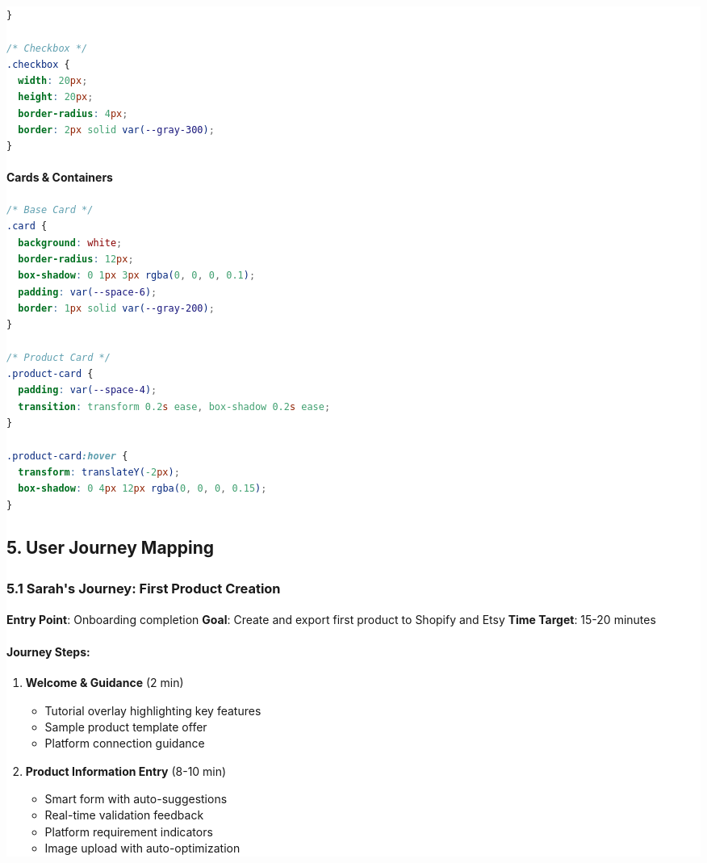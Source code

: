 ```css
}

/* Checkbox */
.checkbox {
  width: 20px;
  height: 20px;
  border-radius: 4px;
  border: 2px solid var(--gray-300);
}
```

#### Cards & Containers
```css
/* Base Card */
.card {
  background: white;
  border-radius: 12px;
  box-shadow: 0 1px 3px rgba(0, 0, 0, 0.1);
  padding: var(--space-6);
  border: 1px solid var(--gray-200);
}

/* Product Card */
.product-card {
  padding: var(--space-4);
  transition: transform 0.2s ease, box-shadow 0.2s ease;
}

.product-card:hover {
  transform: translateY(-2px);
  box-shadow: 0 4px 12px rgba(0, 0, 0, 0.15);
}
```

## 5. User Journey Mapping

### 5.1 Sarah's Journey: First Product Creation

**Entry Point**: Onboarding completion
**Goal**: Create and export first product to Shopify and Etsy
**Time Target**: 15-20 minutes

#### Journey Steps:
1. **Welcome & Guidance** (2 min)
   - Tutorial overlay highlighting key features
   - Sample product template offer
   - Platform connection guidance

2. **Product Information Entry** (8-10 min)
   - Smart form with auto-suggestions
   - Real-time validation feedback
   - Platform requirement indicators
   - Image upload with auto-optimization
